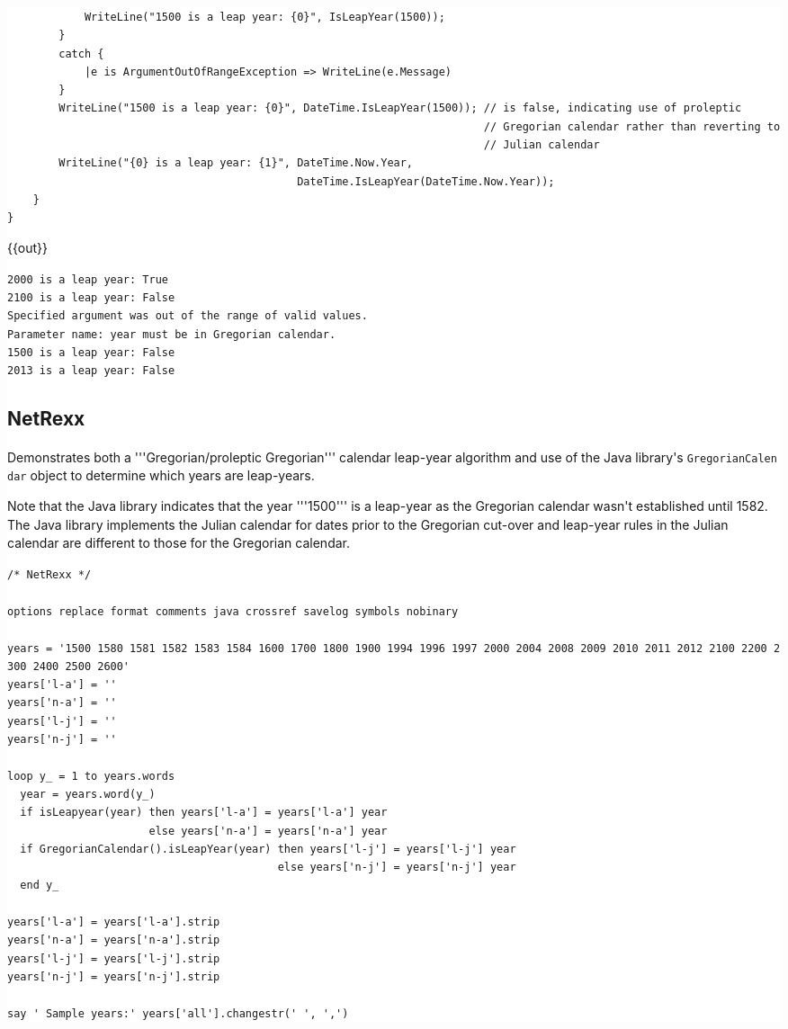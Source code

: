 ```Nemerle
            WriteLine("1500 is a leap year: {0}", IsLeapYear(1500));
        }
        catch {
            |e is ArgumentOutOfRangeException => WriteLine(e.Message)
        }
        WriteLine("1500 is a leap year: {0}", DateTime.IsLeapYear(1500)); // is false, indicating use of proleptic
                                                                          // Gregorian calendar rather than reverting to
                                                                          // Julian calendar
        WriteLine("{0} is a leap year: {1}", DateTime.Now.Year, 
                                             DateTime.IsLeapYear(DateTime.Now.Year));
    }
}
```

{{out}}

```txt
2000 is a leap year: True
2100 is a leap year: False
Specified argument was out of the range of valid values.
Parameter name: year must be in Gregorian calendar.
1500 is a leap year: False
2013 is a leap year: False
```



## NetRexx

Demonstrates both a '''Gregorian/proleptic Gregorian''' calendar leap-year algorithm and use of the Java library's <code>GregorianCalendar</code> object to determine which years are leap-years.

Note that the Java library indicates that the year '''1500''' 
is a leap-year as the Gregorian calendar wasn't established until 1582.  
The Java library implements the Julian calendar for dates 
prior to the Gregorian cut-over and leap-year rules in the Julian calendar 
are different to those for the Gregorian calendar.

```NetRexx
/* NetRexx */

options replace format comments java crossref savelog symbols nobinary

years = '1500 1580 1581 1582 1583 1584 1600 1700 1800 1900 1994 1996 1997 2000 2004 2008 2009 2010 2011 2012 2100 2200 2300 2400 2500 2600'
years['l-a'] = ''
years['n-a'] = ''
years['l-j'] = ''
years['n-j'] = ''

loop y_ = 1 to years.words
  year = years.word(y_)
  if isLeapyear(year) then years['l-a'] = years['l-a'] year
                      else years['n-a'] = years['n-a'] year
  if GregorianCalendar().isLeapYear(year) then years['l-j'] = years['l-j'] year
                                          else years['n-j'] = years['n-j'] year
  end y_

years['l-a'] = years['l-a'].strip
years['n-a'] = years['n-a'].strip
years['l-j'] = years['l-j'].strip
years['n-j'] = years['n-j'].strip

say ' Sample years:' years['all'].changestr(' ', ',')
```